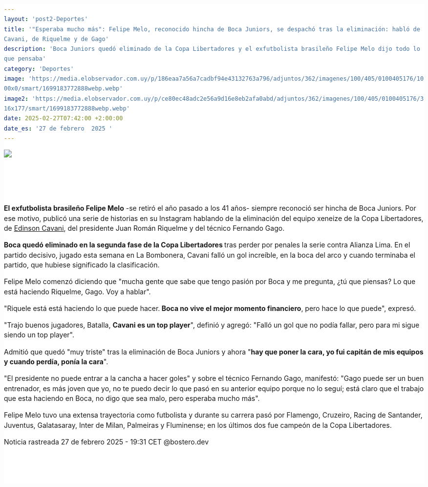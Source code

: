 ```yaml
---
layout: 'post2-Deportes'
title: '"Esperaba mucho más": Felipe Melo, reconocido hincha de Boca Juniors, se despachó tras la eliminación: habló de Cavani, de Riquelme y de Gago'
description: 'Boca Juniors quedó eliminado de la Copa Libertadores y el exfutbolista brasileño Felipe Melo dijo todo lo que pensaba'
category: 'Deportes'
image: 'https://media.elobservador.com.uy/p/186eaa7a56a7cadbf94e43132763a796/adjuntos/362/imagenes/100/405/0100405176/1000x0/smart/1699183772888webp.webp'
image2: 'https://media.elobservador.com.uy/p/ce80ec48adc2e56a9d16e8eb2afa0abd/adjuntos/362/imagenes/100/405/0100405176/316x177/smart/1699183772888webp.webp'
date: 2025-02-27T07:42:00 +2:00:00
date_es: '27 de febrero  2025 '
---
```


<html>
<img style='width: 100%' src='{{ page.image | prepend: base.url }}'><div style='height: 75px'></div>
<p><strong>El exfutbolista brasileño Felipe Melo</strong> -se retiró el año pasado a los 41 años- siempre reconoció ser hincha de Boca Juniors. Por ese motivo, publicó una serie de historias en su Instagram hablando de la eliminación del equipo xeneize de la Copa Libertadores, de <a href="https://www.elobservador.com.uy/copa-libertadores/las-redes-sociales-se-ensanan-edinson-cavani-y-se-llenaron-memes-el-increible-gol-que-erro-boca-n5986949" rel="follow" target="_blank">Edinson Cavani</a>, del presidente Juan Román Riquelme y del técnico Fernando Gago.</p><p><strong>Boca quedó eliminado en la segunda fase de la Copa Libertadores </strong>tras perder por penales la serie contra Alianza Lima. En el partido decisivo, jugado esta semana en La Bombonera, Cavani falló un gol increíble, en la boca del arco y cuando terminaba el partido, que hubiese significado la clasificación.</p><p>Felipe Melo comenzó diciendo que "mucha gente que sabe que tengo pasión por Boca y me pregunta, ¿tú que piensas? Lo que está haciendo Riquelme, Gago. Voy a hablar".</p><p>"Riquele está está haciendo lo que puede hacer.<strong> Boca no vive el mejor momento financiero</strong>, pero hace lo que puede", expresó.</p><p>"Trajo buenos jugadores, Batalla, <strong>Cavani es un top player</strong>", definió y agregó: "Falló un gol que no podía fallar, pero para mi sigue siendo un top player".</p><p>Admitió que quedó "muy triste" tras la eliminación de Boca Juniors y ahora "<strong>hay que poner la cara, yo fui capitán de mis equipos y cuando perdía, ponía la cara</strong>".</p><p>"El presidente no puede entrar a la cancha a hacer goles" y sobre el técnico Fernando Gago, manifestó: "Gago puede ser un buen entrenador, es más joven que yo, no te puedo decir lo que pasó en su anterior equipo porque no lo seguí; está claro que el trabajo que esta haciendo en Boca, no digo que sea malo, pero esperaba mucho más".</p><p>Felipe Melo tuvo una extensa trayectoria como futbolista y durante su carrera pasó por Flamengo, Cruzeiro, Racing de Santander, Juventus, Galatasaray, Inter de Milan, Palmeiras y Fluminense; en los últimos dos fue campeón de la Copa Libertadores.</p><div class='info_rastreador text-muted'><p class='text-muted post-date-font mt-3 mb-2'>Noticia rastreada 27 de febrero  2025  -  19:31 CET @bostero.dev</p></div>
<div style='height: 60px;'></div>
</html>
